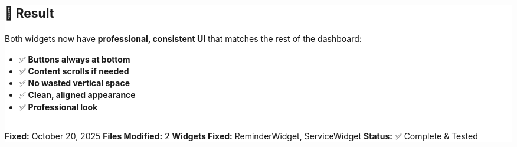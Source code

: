 
## 🎉 Result

Both widgets now have **professional, consistent UI** that matches the rest of the dashboard:

- ✅ **Buttons always at bottom**
- ✅ **Content scrolls if needed**
- ✅ **No wasted vertical space**
- ✅ **Clean, aligned appearance**
- ✅ **Professional look**

---

**Fixed:** October 20, 2025
**Files Modified:** 2
**Widgets Fixed:** ReminderWidget, ServiceWidget
**Status:** ✅ Complete & Tested


